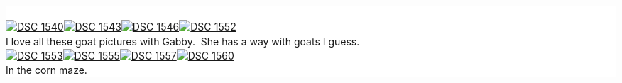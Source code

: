 <br /><a href="http://www.thepaladinos.com/image.axd?picture=Windows-Live-Writer/Halloween--a-Pumpkin-Patch/3D1B5CAA/DSC_1540.jpg" target="_blank"><img style="background-image: none; border-bottom: 0px; border-left: 0px; margin: 0px; padding-left: 0px; padding-right: 0px; display: inline; border-top: 0px; border-right: 0px; padding-top: 0px" title="DSC_1540" border="0" alt="DSC_1540" src="http://www.thepaladinos.com/image.axd?picture=Windows-Live-Writer/Halloween--a-Pumpkin-Patch/2D984ADB/DSC_1540_thumb.jpg" width="270" height="404" /></a><a href="http://www.thepaladinos.com/image.axd?picture=Windows-Live-Writer/Halloween--a-Pumpkin-Patch/1AE35124/DSC_1543.jpg" target="_blank"><img style="background-image: none; border-bottom: 0px; border-left: 0px; margin: 0px; padding-left: 0px; padding-right: 0px; display: inline; border-top: 0px; border-right: 0px; padding-top: 0px" title="DSC_1543" border="0" alt="DSC_1543" src="http://www.thepaladinos.com/image.axd?picture=Windows-Live-Writer/Halloween--a-Pumpkin-Patch/718C0925/DSC_1543_thumb.jpg" width="404" height="270" /></a><a href="http://www.thepaladinos.com/image.axd?picture=Windows-Live-Writer/Halloween--a-Pumpkin-Patch/77D2DFB3/DSC_1546.jpg" target="_blank"><img style="background-image: none; border-bottom: 0px; border-left: 0px; padding-left: 0px; padding-right: 0px; display: inline; border-top: 0px; border-right: 0px; padding-top: 0px" title="DSC_1546" border="0" alt="DSC_1546" src="http://www.thepaladinos.com/image.axd?picture=Windows-Live-Writer/Halloween--a-Pumpkin-Patch/54C26E43/DSC_1546_thumb.jpg" width="404" height="270" /></a><a href="http://www.thepaladinos.com/image.axd?picture=Windows-Live-Writer/Halloween--a-Pumpkin-Patch/25FCB5A1/DSC_1552.jpg" target="_blank"><img style="background-image: none; border-bottom: 0px; border-left: 0px; margin: 0px; padding-left: 0px; padding-right: 0px; display: inline; border-top: 0px; border-right: 0px; padding-top: 0px" title="DSC_1552" border="0" alt="DSC_1552" src="http://www.thepaladinos.com/image.axd?picture=Windows-Live-Writer/Halloween--a-Pumpkin-Patch/3F180FD9/DSC_1552_thumb.jpg" width="404" height="270" /></a>    <br />I love all these goat pictures with Gabby.&#160; She has a way with goats I guess.&#160; <br /><a href="http://www.thepaladinos.com/image.axd?picture=Windows-Live-Writer/Halloween--a-Pumpkin-Patch/177193AF/DSC_1553.jpg" target="_blank"><img style="background-image: none; border-bottom: 0px; border-left: 0px; margin: 0px; padding-left: 0px; padding-right: 0px; display: inline; border-top: 0px; border-right: 0px; padding-top: 0px" title="DSC_1553" border="0" alt="DSC_1553" src="http://www.thepaladinos.com/image.axd?picture=Windows-Live-Writer/Halloween--a-Pumpkin-Patch/14E861F1/DSC_1553_thumb.jpg" width="404" height="270" /></a><a href="http://www.thepaladinos.com/image.axd?picture=Windows-Live-Writer/Halloween--a-Pumpkin-Patch/3B4A453C/DSC_1555.jpg" target="_blank"><img style="background-image: none; border-bottom: 0px; border-left: 0px; margin: 0px; padding-left: 0px; padding-right: 0px; display: inline; border-top: 0px; border-right: 0px; padding-top: 0px" title="DSC_1555" border="0" alt="DSC_1555" src="http://www.thepaladinos.com/image.axd?picture=Windows-Live-Writer/Halloween--a-Pumpkin-Patch/6405AA85/DSC_1555_thumb.jpg" width="404" height="270" /></a><a href="http://www.thepaladinos.com/image.axd?picture=Windows-Live-Writer/Halloween--a-Pumpkin-Patch/716BBD8B/DSC_1557.jpg" target="_blank"><img style="background-image: none; border-bottom: 0px; border-left: 0px; margin: 0px; padding-left: 0px; padding-right: 0px; display: inline; border-top: 0px; border-right: 0px; padding-top: 0px" title="DSC_1557" border="0" alt="DSC_1557" src="http://www.thepaladinos.com/image.axd?picture=Windows-Live-Writer/Halloween--a-Pumpkin-Patch/611045D2/DSC_1557_thumb.jpg" width="404" height="270" /></a><a href="http://www.thepaladinos.com/image.axd?picture=Windows-Live-Writer/Halloween--a-Pumpkin-Patch/6E7658D8/DSC_1560.jpg" target="_blank"><img style="background-image: none; border-bottom: 0px; border-left: 0px; margin: 0px; padding-left: 0px; padding-right: 0px; display: inline; border-top: 0px; border-right: 0px; padding-top: 0px" title="DSC_1560" border="0" alt="DSC_1560" src="http://www.thepaladinos.com/image.axd?picture=Windows-Live-Writer/Halloween--a-Pumpkin-Patch/32D64A18/DSC_1560_thumb.jpg" width="270" height="404" /></a>    <br />In the corn maze.    <br />